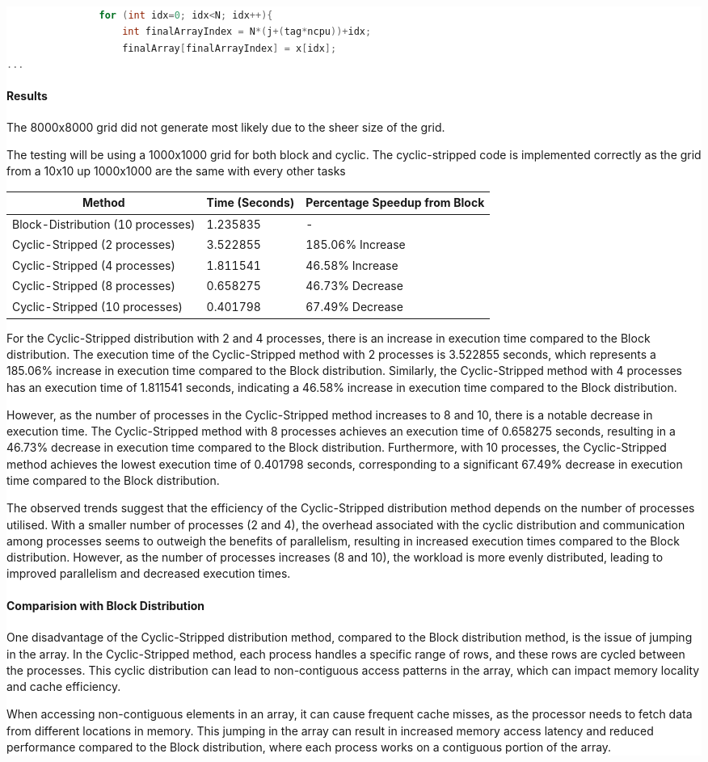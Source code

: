 ``` C
                for (int idx=0; idx<N; idx++){
                    int finalArrayIndex = N*(j+(tag*ncpu))+idx;
                    finalArray[finalArrayIndex] = x[idx];    
...
```

#### Results
The 8000x8000 grid did not generate most likely due to the sheer size of the grid.

The testing will be using a 1000x1000 grid for both block and cyclic. The cyclic-stripped code is implemented correctly as the grid from a 10x10 up 1000x1000 are the same with every other tasks

| Method | Time (Seconds)| Percentage Speedup from Block
| ---   | ----   |  ----   | 
| Block-Distribution (10 processes)    | 1.235835 | - 
| Cyclic-Stripped (2 processes)    | 3.522855 | 185.06% Increase
| Cyclic-Stripped (4 processes)    | 1.811541 | 46.58% Increase
| Cyclic-Stripped (8 processes)   | 0.658275 | 46.73% Decrease
| Cyclic-Stripped (10 processes)  | 0.401798  | 67.49% Decrease


For the Cyclic-Stripped distribution with 2 and 4 processes, there is an increase in execution time compared to the Block distribution. The execution time of the Cyclic-Stripped method with 2 processes is 3.522855 seconds, which represents a 185.06% increase in execution time compared to the Block distribution. Similarly, the Cyclic-Stripped method with 4 processes has an execution time of 1.811541 seconds, indicating a 46.58% increase in execution time compared to the Block distribution.

However, as the number of processes in the Cyclic-Stripped method increases to 8 and 10, there is a notable decrease in execution time. The Cyclic-Stripped method with 8 processes achieves an execution time of 0.658275 seconds, resulting in a 46.73% decrease in execution time compared to the Block distribution. Furthermore, with 10 processes, the Cyclic-Stripped method achieves the lowest execution time of 0.401798 seconds, corresponding to a significant 67.49% decrease in execution time compared to the Block distribution.

The observed trends suggest that the efficiency of the Cyclic-Stripped distribution method depends on the number of processes utilised. With a smaller number of processes (2 and 4), the overhead associated with the cyclic distribution and communication among processes seems to outweigh the benefits of parallelism, resulting in increased execution times compared to the Block distribution. However, as the number of processes increases (8 and 10), the workload is more evenly distributed, leading to improved parallelism and decreased execution times.

#### Comparision with Block Distribution
One disadvantage of the Cyclic-Stripped distribution method, compared to the Block distribution method, is the issue of jumping in the array. In the Cyclic-Stripped method, each process handles a specific range of rows, and these rows are cycled between the processes. This cyclic distribution can lead to non-contiguous access patterns in the array, which can impact memory locality and cache efficiency.

When accessing non-contiguous elements in an array, it can cause frequent cache misses, as the processor needs to fetch data from different locations in memory. This jumping in the array can result in increased memory access latency and reduced performance compared to the Block distribution, where each process works on a contiguous portion of the array.
